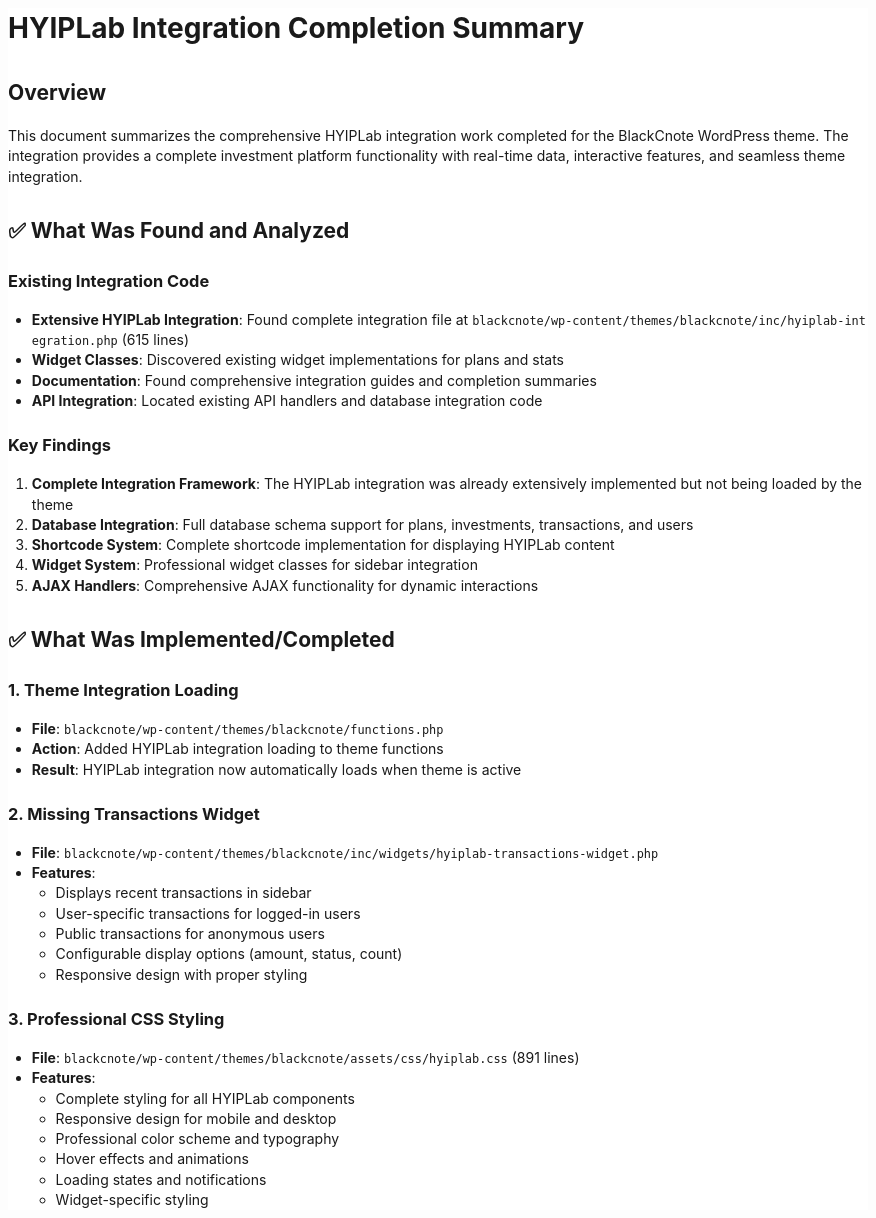 # HYIPLab Integration Completion Summary

## Overview

This document summarizes the comprehensive HYIPLab integration work completed for the BlackCnote WordPress theme. The integration provides a complete investment platform functionality with real-time data, interactive features, and seamless theme integration.

## ✅ What Was Found and Analyzed

### Existing Integration Code
- **Extensive HYIPLab Integration**: Found complete integration file at `blackcnote/wp-content/themes/blackcnote/inc/hyiplab-integration.php` (615 lines)
- **Widget Classes**: Discovered existing widget implementations for plans and stats
- **Documentation**: Found comprehensive integration guides and completion summaries
- **API Integration**: Located existing API handlers and database integration code

### Key Findings
1. **Complete Integration Framework**: The HYIPLab integration was already extensively implemented but not being loaded by the theme
2. **Database Integration**: Full database schema support for plans, investments, transactions, and users
3. **Shortcode System**: Complete shortcode implementation for displaying HYIPLab content
4. **Widget System**: Professional widget classes for sidebar integration
5. **AJAX Handlers**: Comprehensive AJAX functionality for dynamic interactions

## ✅ What Was Implemented/Completed

### 1. Theme Integration Loading
- **File**: `blackcnote/wp-content/themes/blackcnote/functions.php`
- **Action**: Added HYIPLab integration loading to theme functions
- **Result**: HYIPLab integration now automatically loads when theme is active

### 2. Missing Transactions Widget
- **File**: `blackcnote/wp-content/themes/blackcnote/inc/widgets/hyiplab-transactions-widget.php`
- **Features**:
  - Displays recent transactions in sidebar
  - User-specific transactions for logged-in users
  - Public transactions for anonymous users
  - Configurable display options (amount, status, count)
  - Responsive design with proper styling

### 3. Professional CSS Styling
- **File**: `blackcnote/wp-content/themes/blackcnote/assets/css/hyiplab.css` (891 lines)
- **Features**:
  - Complete styling for all HYIPLab components
  - Responsive design for mobile and desktop
  - Professional color scheme and typography
  - Hover effects and animations
  - Loading states and notifications
  - Widget-specific styling
